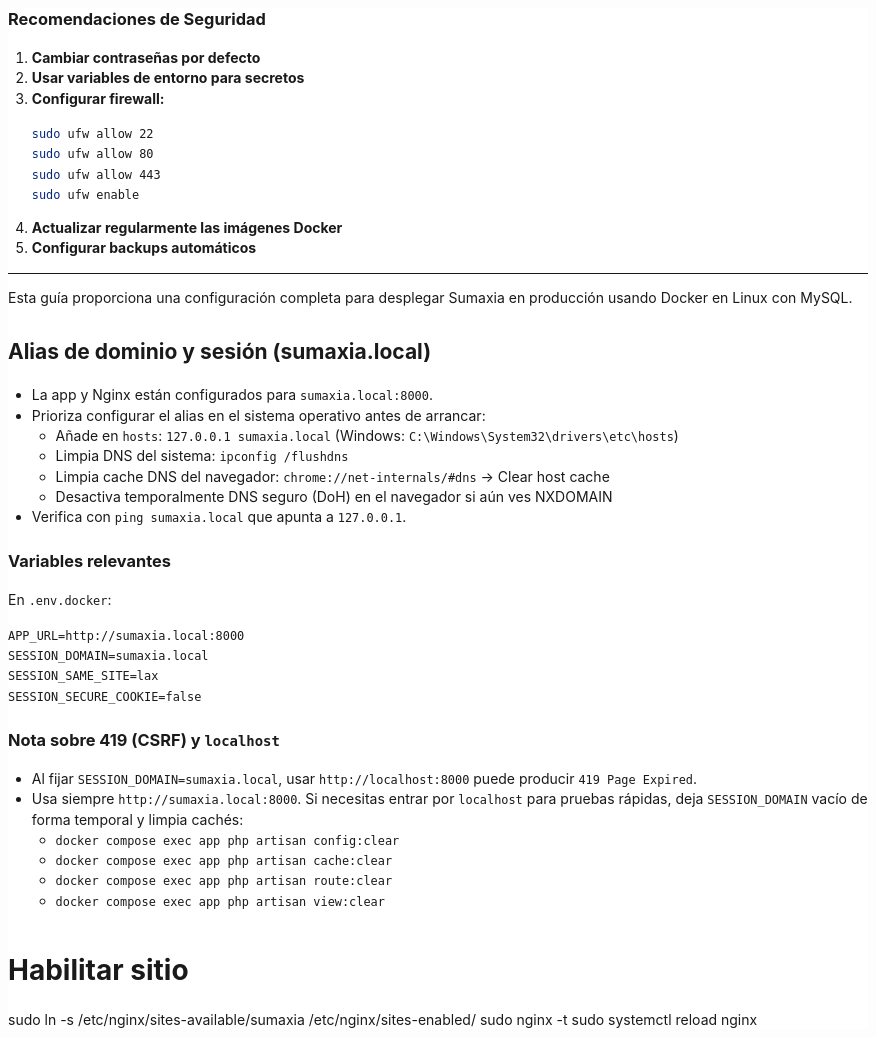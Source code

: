 ### Recomendaciones de Seguridad

1. **Cambiar contraseñas por defecto**
2. **Usar variables de entorno para secretos**
3. **Configurar firewall:**
   ```bash
   sudo ufw allow 22
   sudo ufw allow 80
   sudo ufw allow 443
   sudo ufw enable
   ```
4. **Actualizar regularmente las imágenes Docker**
5. **Configurar backups automáticos**

---

Esta guía proporciona una configuración completa para desplegar Sumaxia en producción usando Docker en Linux con MySQL.
## Alias de dominio y sesión (sumaxia.local)

- La app y Nginx están configurados para `sumaxia.local:8000`.
- Prioriza configurar el alias en el sistema operativo antes de arrancar:
  - Añade en `hosts`: `127.0.0.1 sumaxia.local` (Windows: `C:\Windows\System32\drivers\etc\hosts`)
  - Limpia DNS del sistema: `ipconfig /flushdns`
  - Limpia cache DNS del navegador: `chrome://net-internals/#dns` → Clear host cache
  - Desactiva temporalmente DNS seguro (DoH) en el navegador si aún ves NXDOMAIN
- Verifica con `ping sumaxia.local` que apunta a `127.0.0.1`.

### Variables relevantes

En `.env.docker`:

```env
APP_URL=http://sumaxia.local:8000
SESSION_DOMAIN=sumaxia.local
SESSION_SAME_SITE=lax
SESSION_SECURE_COOKIE=false
```

### Nota sobre 419 (CSRF) y `localhost`

- Al fijar `SESSION_DOMAIN=sumaxia.local`, usar `http://localhost:8000` puede producir `419 Page Expired`.
- Usa siempre `http://sumaxia.local:8000`. Si necesitas entrar por `localhost` para pruebas rápidas, deja `SESSION_DOMAIN` vacío de forma temporal y limpia cachés:
  - `docker compose exec app php artisan config:clear`
  - `docker compose exec app php artisan cache:clear`
  - `docker compose exec app php artisan route:clear`
  - `docker compose exec app php artisan view:clear`

# Habilitar sitio
sudo ln -s /etc/nginx/sites-available/sumaxia /etc/nginx/sites-enabled/
sudo nginx -t
sudo systemctl reload nginx